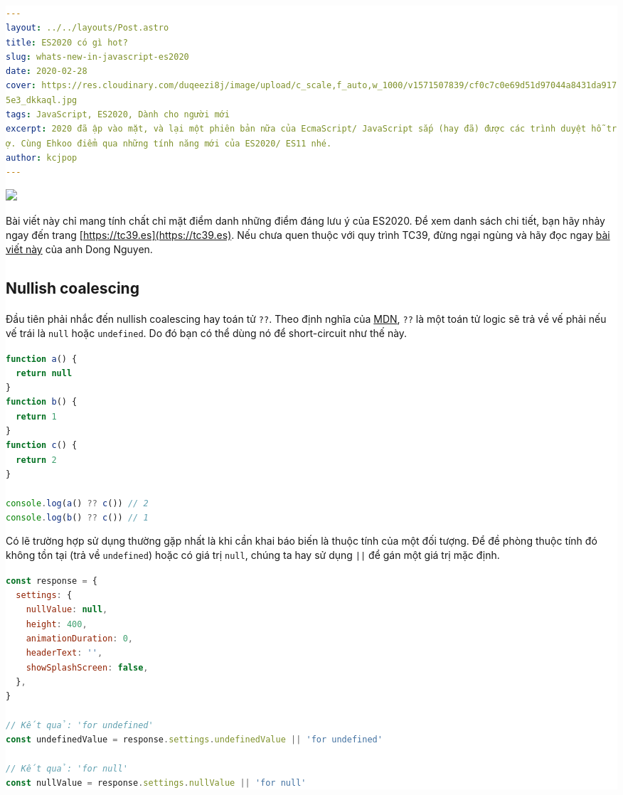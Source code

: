 ```yaml
---
layout: ../../layouts/Post.astro
title: ES2020 có gì hot?
slug: whats-new-in-javascript-es2020
date: 2020-02-28
cover: https://res.cloudinary.com/duqeezi8j/image/upload/c_scale,f_auto,w_1000/v1571507839/cf0c7c0e69d51d97044a8431da9175e3_dkkaql.jpg
tags: JavaScript, ES2020, Dành cho người mới
excerpt: 2020 đã ập vào mặt, và lại một phiên bản nữa của EcmaScript/ JavaScript sắp (hay đã) được các trình duyệt hỗ trợ. Cùng Ehkoo điểm qua những tính năng mới của ES2020/ ES11 nhé.
author: kcjpop
---
```


![](https://res.cloudinary.com/duqeezi8j/image/upload/c_scale,f_auto,w_1000/v1571507839/cf0c7c0e69d51d97044a8431da9175e3_dkkaql.jpg)

Bài viết này chỉ mang tính chất chỉ mặt điểm danh những điểm đáng lưu ý của ES2020. Để xem danh sách chi tiết, bạn hãy nhảy ngay đến trang [https://tc39.es](https://tc39.es). Nếu chưa quen thuộc với quy trình TC39, đừng ngại ngùng và hãy đọc ngay [bài viết này](https://kipalog.com/posts/Tim-hieu-quy-trinh-TC39) của anh Dong Nguyen.

## Nullish coalescing

Đầu tiên phải nhắc đến nullish coalescing hay toán tử `??`. Theo định nghĩa của [MDN](https://developer.mozilla.org/en-US/docs/Web/JavaScript/Reference/Operators/Nullish_coalescing_operator), `??` là một toán tử logic sẽ trả về vế phải nếu vế trái là `null` hoặc `undefined`. Do đó bạn có thể dùng nó để short-circuit như thế này.

```js
function a() {
  return null
}
function b() {
  return 1
}
function c() {
  return 2
}

console.log(a() ?? c()) // 2
console.log(b() ?? c()) // 1
```

Có lẽ trường hợp sử dụng thường gặp nhất là khi cần khai báo biến là thuộc tính của một đối tượng. Để đề phòng thuộc tính đó không tồn tại (trả về `undefined`) hoặc có giá trị `null`, chúng ta hay sử dụng `||` để gán một giá trị mặc định.

```js
const response = {
  settings: {
    nullValue: null,
    height: 400,
    animationDuration: 0,
    headerText: '',
    showSplashScreen: false,
  },
}

// Kết quả: 'for undefined'
const undefinedValue = response.settings.undefinedValue || 'for undefined'

// Kết quả: 'for null'
const nullValue = response.settings.nullValue || 'for null'
```

